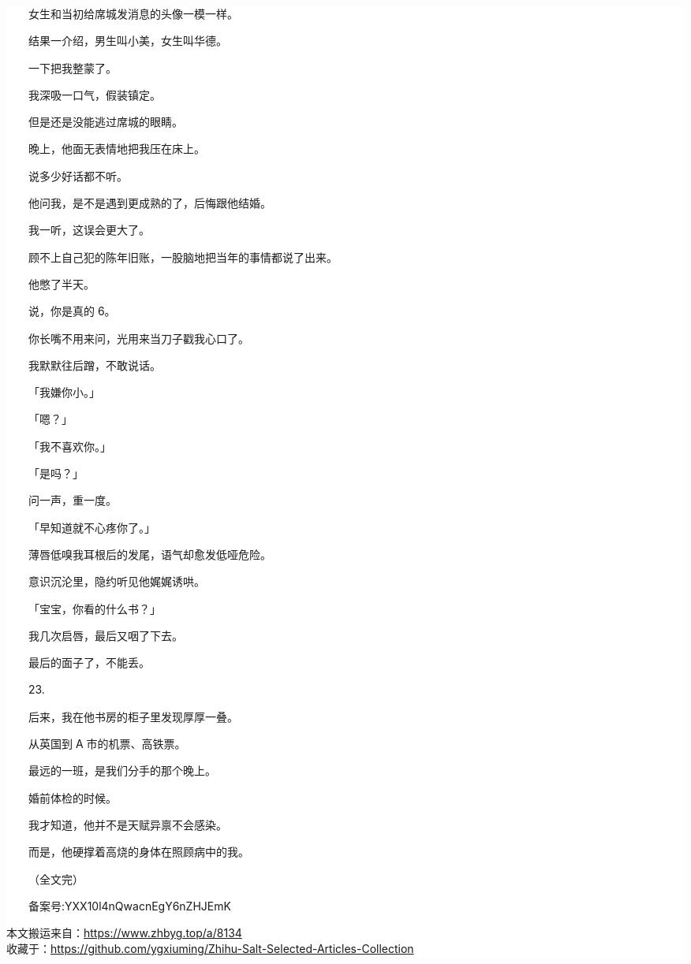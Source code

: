 &emsp;&emsp;女生和当初给席城发消息的头像一模一样。  
  
&emsp;&emsp;结果一介绍，男生叫小美，女生叫华德。  
  
&emsp;&emsp;一下把我整蒙了。  
  
&emsp;&emsp;我深吸一口气，假装镇定。  
  
&emsp;&emsp;但是还是没能逃过席城的眼睛。  
  
&emsp;&emsp;晚上，他面无表情地把我压在床上。  
  
&emsp;&emsp;说多少好话都不听。  
  
&emsp;&emsp;他问我，是不是遇到更成熟的了，后悔跟他结婚。  
  
&emsp;&emsp;我一听，这误会更大了。  
  
&emsp;&emsp;顾不上自己犯的陈年旧账，一股脑地把当年的事情都说了出来。  
  
&emsp;&emsp;他憋了半天。  
  
&emsp;&emsp;说，你是真的 6。  
  
&emsp;&emsp;你长嘴不用来问，光用来当刀子戳我心口了。  
  
&emsp;&emsp;我默默往后蹭，不敢说话。  
  
&emsp;&emsp;「我嫌你小。」  
  
&emsp;&emsp;「嗯？」  
  
&emsp;&emsp;「我不喜欢你。」  
  
&emsp;&emsp;「是吗？」  
  
&emsp;&emsp;问一声，重一度。  
  
&emsp;&emsp;「早知道就不心疼你了。」  
  
&emsp;&emsp;薄唇低嗅我耳根后的发尾，语气却愈发低哑危险。  
  
&emsp;&emsp;意识沉沦里，隐约听见他娓娓诱哄。  
  
&emsp;&emsp;「宝宝，你看的什么书？」  
  
&emsp;&emsp;我几次启唇，最后又咽了下去。  
  
&emsp;&emsp;最后的面子了，不能丢。  
  
&emsp;&emsp;23.  
  
&emsp;&emsp;后来，我在他书房的柜子里发现厚厚一叠。  
  
&emsp;&emsp;从英国到 A 市的机票、高铁票。  
  
&emsp;&emsp;最远的一班，是我们分手的那个晚上。  
  
&emsp;&emsp;婚前体检的时候。  
  
&emsp;&emsp;我才知道，他并不是天赋异禀不会感染。  
  
&emsp;&emsp;而是，他硬撑着高烧的身体在照顾病中的我。  
  
&emsp;&emsp;（全文完）  
  
&emsp;&emsp;备案号:YXX10l4nQwacnEgY6nZHJEmK  
  
本文搬运来自：https://www.zhbyg.top/a/8134  
 收藏于：https://github.com/ygxiuming/Zhihu-Salt-Selected-Articles-Collection